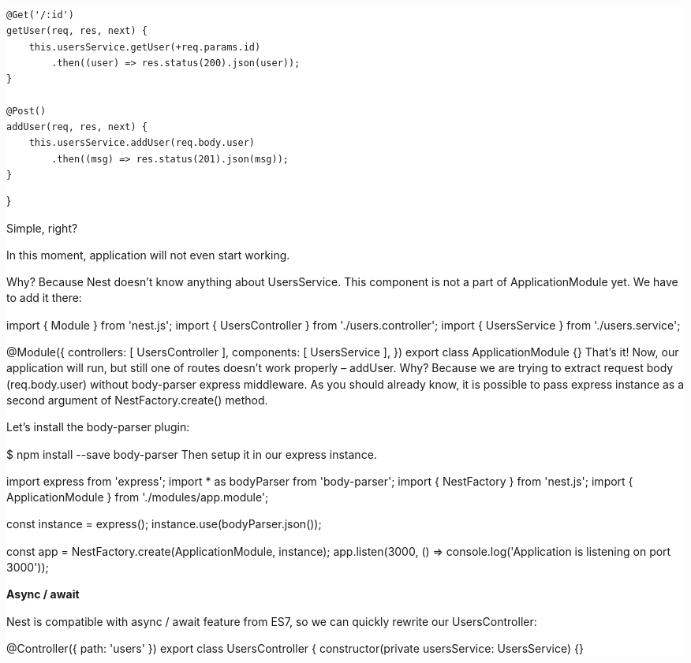     @Get('/:id')
    getUser(req, res, next) {
        this.usersService.getUser(+req.params.id)
            .then((user) => res.status(200).json(user));
    }

    @Post()
    addUser(req, res, next) {
        this.usersService.addUser(req.body.user)
            .then((msg) => res.status(201).json(msg));
    }

}

Simple, right?

In this moment, application will not even start working.

Why? Because Nest doesn’t know anything about UsersService. This component is not a part of ApplicationModule yet. We have to add it there:

import { Module } from 'nest.js';
import { UsersController } from './users.controller';
import { UsersService } from './users.service';

@Module({
controllers: [ UsersController ],
components: [ UsersService ],
})
export class ApplicationModule {}
That’s it! Now, our application will run, but still one of routes doesn’t work properly – addUser. Why? Because we are trying to extract request body (req.body.user) without body-parser express middleware. As you should already know, it is possible to pass express instance as a second argument of NestFactory.create() method.

Let’s install the body-parser plugin:

$ npm install --save body-parser
Then setup it in our express instance.

import express from 'express';
import \* as bodyParser from 'body-parser';
import { NestFactory } from 'nest.js';
import { ApplicationModule } from './modules/app.module';

const instance = express();
instance.use(bodyParser.json());

const app = NestFactory.create(ApplicationModule, instance);
app.listen(3000, () => console.log('Application is listening on port 3000'));

**Async / await**

Nest is compatible with async / await feature from ES7, so we can quickly rewrite our UsersController:

@Controller({ path: 'users' })
export class UsersController {
constructor(private usersService: UsersService) {}
